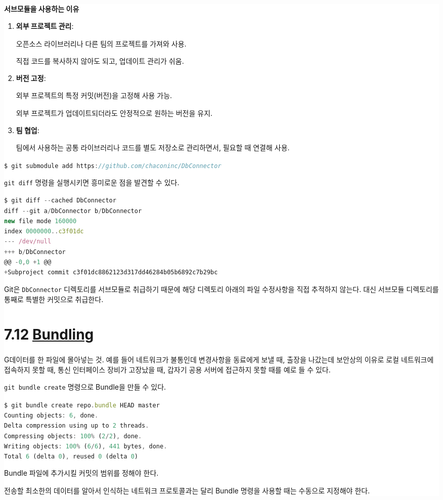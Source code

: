 **서브모듈을 사용하는 이유**

1. **외부 프로젝트 관리**:

   오픈소스 라이브러리나 다른 팀의 프로젝트를 가져와 사용.

   직접 코드를 복사하지 않아도 되고, 업데이트 관리가 쉬움.

2. **버전 고정**:

   외부 프로젝트의 특정 커밋(버전)을 고정해 사용 가능.

   외부 프로젝트가 업데이트되더라도 안정적으로 원하는 버전을 유지.

3. **팀 협업**:

   팀에서 사용하는 공통 라이브러리나 코드를 별도 저장소로 관리하면서, 필요할 때 연결해 사용.

```jsx
$ git submodule add https://github.com/chaconinc/DbConnector
```

`git diff` 명령을 실행시키면 흥미로운 점을 발견할 수 있다.

```jsx
$ git diff --cached DbConnector
diff --git a/DbConnector b/DbConnector
new file mode 160000
index 0000000..c3f01dc
--- /dev/null
+++ b/DbConnector
@@ -0,0 +1 @@
+Subproject commit c3f01dc8862123d317dd46284b05b6892c7b29bc
```

Git은 `DbConnector` 디렉토리를 서브모듈로 취급하기 때문에 해당 디렉토리 아래의 파일 수정사항을 직접 추적하지 않는다. 대신 서브모듈 디렉토리를 통째로 특별한 커밋으로 취급한다.

# 7.12 [Bundling](https://git-scm.com/book/en/v2/Git-Tools-Bundling)

G데이터를 한 파일에 몰아넣는 것. 예를 들어 네트워크가 불통인데 변경사항을 동료에게 보낼 때, 출장을 나갔는데 보안상의 이유로 로컬 네트워크에 접속하지 못할 때, 통신 인터페이스 장비가 고장났을 때, 갑자기 공용 서버에 접근하지 못할 때를 예로 들 수 있다.

`git bundle create` 명령으로 Bundle을 만들 수 있다.

```jsx
$ git bundle create repo.bundle HEAD master
Counting objects: 6, done.
Delta compression using up to 2 threads.
Compressing objects: 100% (2/2), done.
Writing objects: 100% (6/6), 441 bytes, done.
Total 6 (delta 0), reused 0 (delta 0)
```

Bundle 파일에 추가시킬 커밋의 범위를 정해야 한다.

전송할 최소한의 데이터를 알아서 인식하는 네트워크 프로토콜과는 달리 Bundle 명령을 사용할 때는 수동으로 지정해야 한다.
